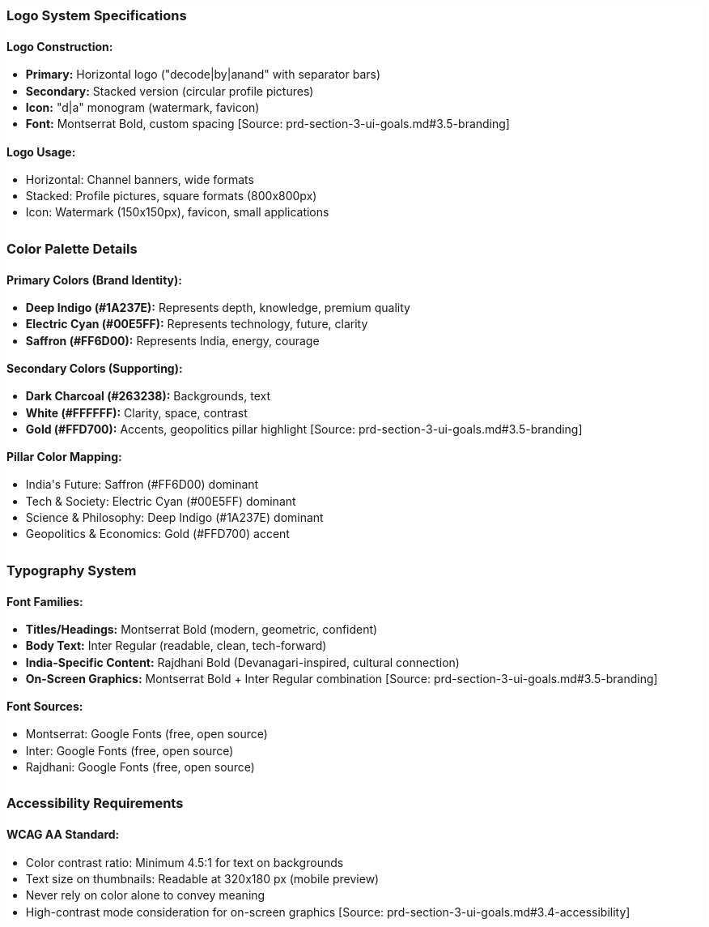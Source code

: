 ### Logo System Specifications

**Logo Construction:**
- **Primary:** Horizontal logo ("decode|by|anand" with separator bars)
- **Secondary:** Stacked version (circular profile pictures)
- **Icon:** "d|a" monogram (watermark, favicon)
- **Font:** Montserrat Bold, custom spacing
[Source: prd-section-3-ui-goals.md#3.5-branding]

**Logo Usage:**
- Horizontal: Channel banners, wide formats
- Stacked: Profile pictures, square formats (800x800px)
- Icon: Watermark (150x150px), favicon, small applications

### Color Palette Details

**Primary Colors (Brand Identity):**
- **Deep Indigo (#1A237E):** Represents depth, knowledge, premium quality
- **Electric Cyan (#00E5FF):** Represents technology, future, clarity
- **Saffron (#FF6D00):** Represents India, energy, courage

**Secondary Colors (Supporting):**
- **Dark Charcoal (#263238):** Backgrounds, text
- **White (#FFFFFF):** Clarity, space, contrast
- **Gold (#FFD700):** Accents, geopolitics pillar highlight
[Source: prd-section-3-ui-goals.md#3.5-branding]

**Pillar Color Mapping:**
- India's Future: Saffron (#FF6D00) dominant
- Tech & Society: Electric Cyan (#00E5FF) dominant
- Science & Philosophy: Deep Indigo (#1A237E) dominant
- Geopolitics & Economics: Gold (#FFD700) accent

### Typography System

**Font Families:**
- **Titles/Headings:** Montserrat Bold (modern, geometric, confident)
- **Body Text:** Inter Regular (readable, clean, tech-forward)
- **India-Specific Content:** Rajdhani Bold (Devanagari-inspired, cultural connection)
- **On-Screen Graphics:** Montserrat Bold + Inter Regular combination
[Source: prd-section-3-ui-goals.md#3.5-branding]

**Font Sources:**
- Montserrat: Google Fonts (free, open source)
- Inter: Google Fonts (free, open source)
- Rajdhani: Google Fonts (free, open source)

### Accessibility Requirements

**WCAG AA Standard:**
- Color contrast ratio: Minimum 4.5:1 for text on backgrounds
- Text size on thumbnails: Readable at 320x180 px (mobile preview)
- Never rely on color alone to convey meaning
- High-contrast mode consideration for on-screen graphics
[Source: prd-section-3-ui-goals.md#3.4-accessibility]
